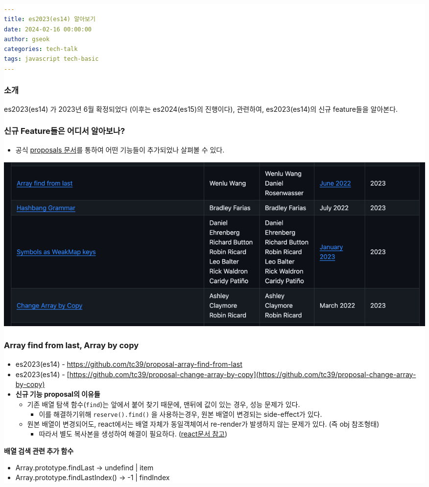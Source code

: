 ```yaml
---
title: es2023(es14) 알아보기
date: 2024-02-16 00:00:00
author: gseok
categories: tech-talk
tags: javascript tech-basic
---
```



### 소개

es2023(es14) 가 2023년 6월 확정되었다 (이후는 es2024(es15)의 진행이다), 관련하여, es2023(es14)의 신규 feature들을 알아본다.

### 신규 Feature들은 어디서 알아보나?

- 공식 [proposals 문서](https://github.com/tc39/proposals/blob/HEAD/finished-proposals.md)를 통하여 어떤 기능들이 추가되었나 살펴볼 수 있다.

![](../../assets/post-images/2024-02-16-es2023-es14/0.png)

### Array find from last, Array by copy

- es2023(es14) - https://github.com/tc39/proposal-array-find-from-last
- es2023(es14) - [https://github.com/tc39/proposal-change-array-by-copy](https://github.com/tc39/proposal-change-array-by-copy)
- **신규 기능 proposal의 이유들**
    - 기존 배열 탐색 함수(`find`)는 앞에서 붙어 찾기 때문에, 맨뒤에 값이 있는 경우, 성능 문제가 있다.
        - 이를 해결하기위해 `reserve().find()` 을 사용하는경우, 원본 배열이 변경되는 side-effect가 있다.
    - 원본 배열이 변경되어도, react에서는 배열 자체가 동일객체여서 re-render가 발생하지 않는 문제가 있다. (즉 obj 참조형태)
        - 따라서 별도 복사본을 생성하여 해결이 필요하다. ([react문서 참고](https://react.dev/learn/updating-arrays-in-state))

**배열 검색 관련 추가 함수**

- Array.prototype.findLast → undefind | item
- Array.prototype.findLastIndex() → -1 | findIndex
